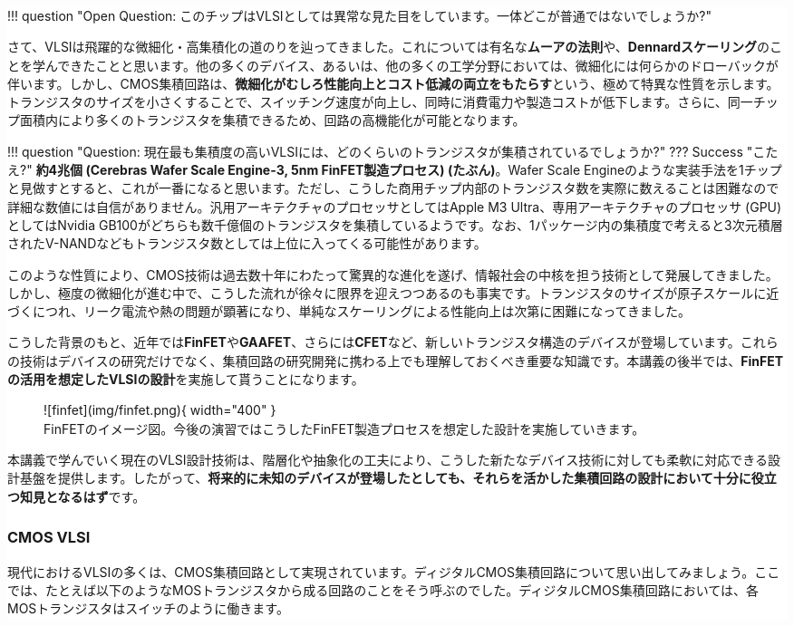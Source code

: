 !!! question "Open Question: このチップはVLSIとしては異常な見た目をしています。一体どこが普通ではないでしょうか?"

さて、VLSIは飛躍的な微細化・高集積化の道のりを辿ってきました。これについては有名な**ムーアの法則**や、**Dennardスケーリング**のことを学んできたことと思います。他の多くのデバイス、あるいは、他の多くの工学分野においては、微細化には何らかのドローバックが伴います。しかし、CMOS集積回路は、**微細化がむしろ性能向上とコスト低減の両立をもたらす**という、極めて特異な性質を示します。トランジスタのサイズを小さくすることで、スイッチング速度が向上し、同時に消費電力や製造コストが低下します。さらに、同一チップ面積内により多くのトランジスタを集積できるため、回路の高機能化が可能となります。

!!! question "Question: 現在最も集積度の高いVLSIには、どのくらいのトランジスタが集積されているでしょうか?"
    ??? Success "こたえ?" 
        **約4兆個 (Cerebras Wafer Scale Engine-3, 5nm FinFET製造プロセス) (たぶん)**。Wafer Scale Engineのような実装手法を1チップと見做すとすると、これが一番になると思います。ただし、こうした商用チップ内部のトランジスタ数を実際に数えることは困難なので詳細な数値には自信がありません。汎用アーキテクチャのプロセッサとしてはApple M3 Ultra、専用アーキテクチャのプロセッサ (GPU) としてはNvidia GB100がどちらも数千億個のトランジスタを集積しているようです。なお、1パッケージ内の集積度で考えると3次元積層されたV-NANDなどもトランジスタ数としては上位に入ってくる可能性があります。

このような性質により、CMOS技術は過去数十年にわたって驚異的な進化を遂げ、情報社会の中核を担う技術として発展してきました。しかし、極度の微細化が進む中で、こうした流れが徐々に限界を迎えつつあるのも事実です。トランジスタのサイズが原子スケールに近づくにつれ、リーク電流や熱の問題が顕著になり、単純なスケーリングによる性能向上は次第に困難になってきました。

こうした背景のもと、近年では**FinFET**や**GAAFET**、さらには**CFET**など、新しいトランジスタ構造のデバイスが登場しています。これらの技術はデバイスの研究だけでなく、集積回路の研究開発に携わる上でも理解しておくべき重要な知識です。本講義の後半では、**FinFETの活用を想定したVLSIの設計**を実施して貰うことになります。

<figure markdown="span">
  ![finfet](img/finfet.png){ width="400" }
  <figcaption>FinFETのイメージ図。今後の演習ではこうしたFinFET製造プロセスを想定した設計を実施していきます。</figcaption>
</figure>

本講義で学んでいく現在のVLSI設計技術は、階層化や抽象化の工夫により、こうした新たなデバイス技術に対しても柔軟に対応できる設計基盤を提供します。したがって、**将来的に未知のデバイスが登場したとしても、それらを活かした集積回路の設計において十分に役立つ知見となるはず**です。


### CMOS VLSI

現代におけるVLSIの多くは、CMOS集積回路として実現されています。ディジタルCMOS集積回路について思い出してみましょう。ここでは、たとえば以下のようなMOSトランジスタから成る回路のことをそう呼ぶのでした。ディジタルCMOS集積回路においては、各MOSトランジスタはスイッチのように働きます。

<figure markdown="span">